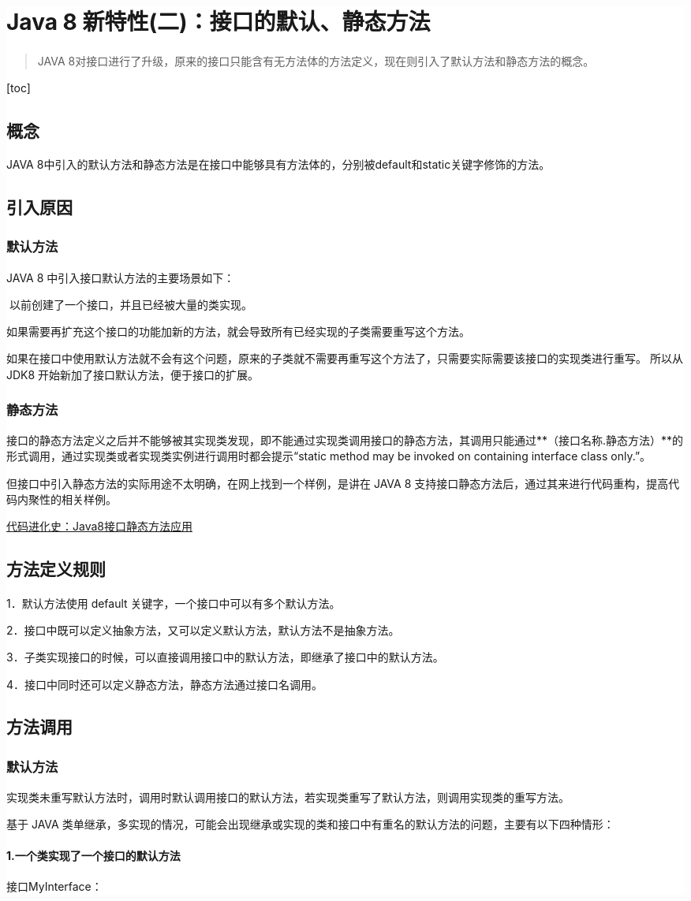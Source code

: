 # Java 8 新特性(二)：接口的默认、静态方法

> JAVA 8对接口进行了升级，原来的接口只能含有无方法体的方法定义，现在则引入了默认方法和静态方法的概念。

[toc]

## 概念

JAVA 8中引入的默认方法和静态方法是在接口中能够具有方法体的，分别被default和static关键字修饰的方法。

## 引入原因

### 默认方法

JAVA 8 中引入接口默认方法的主要场景如下：

​	以前创建了一个接口，并且已经被大量的类实现。

​	如果需要再扩充这个接口的功能加新的方法，就会导致所有已经实现的子类需要重写这个方法。

​	如果在接口中使用默认方法就不会有这个问题，原来的子类就不需要再重写这个方法了，只需要实际需要该接口的实现类进行重写。
所以从 JDK8 开始新加了接口默认方法，便于接口的扩展。

### 静态方法

接口的静态方法定义之后并不能够被其实现类发现，即不能通过实现类调用接口的静态方法，其调用只能通过**（接口名称.静态方法）**的形式调用，通过实现类或者实现类实例进行调用时都会提示“static method may be invoked on containing interface class only.”。

但接口中引入静态方法的实际用途不太明确，在网上找到一个样例，是讲在 JAVA 8 支持接口静态方法后，通过其来进行代码重构，提高代码内聚性的相关样例。

[代码进化史：Java8接口静态方法应用](https://my.oschina.net/geektao/blog/3156306)

## 方法定义规则

1．默认方法使用 default 关键字，一个接口中可以有多个默认方法。

2．接口中既可以定义抽象方法，又可以定义默认方法，默认方法不是抽象方法。

3．子类实现接口的时候，可以直接调用接口中的默认方法，即继承了接口中的默认方法。

4．接口中同时还可以定义静态方法，静态方法通过接口名调用。

## 方法调用

### 默认方法

实现类未重写默认方法时，调用时默认调用接口的默认方法，若实现类重写了默认方法，则调用实现类的重写方法。

基于 JAVA 类单继承，多实现的情况，可能会出现继承或实现的类和接口中有重名的默认方法的问题，主要有以下四种情形：

#### 1.一个类实现了一个接口的默认方法

接口MyInterface：
